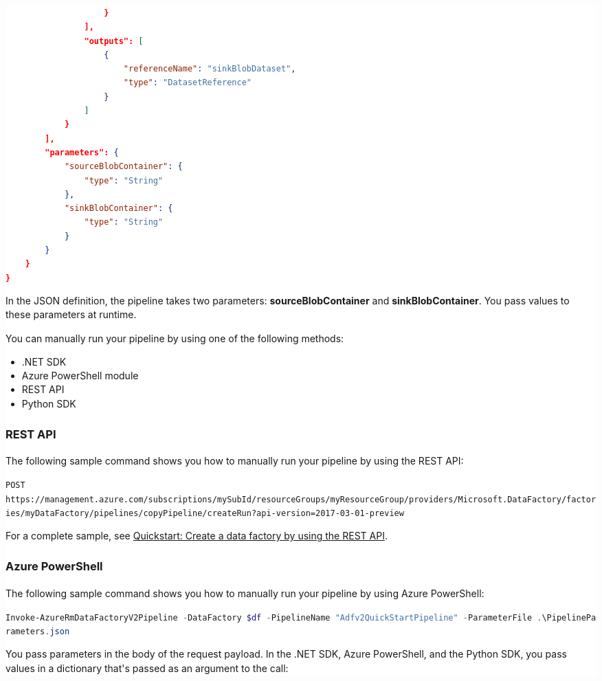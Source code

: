 ```json
                    }
                ],
                "outputs": [
                    {
                        "referenceName": "sinkBlobDataset",
                        "type": "DatasetReference"
                    }
                ]
            }
        ],
        "parameters": {
            "sourceBlobContainer": {
                "type": "String"
            },
            "sinkBlobContainer": {
                "type": "String"
            }
        }
    }
}
```

In the JSON definition, the pipeline takes two parameters: **sourceBlobContainer** and **sinkBlobContainer**. You pass values to these parameters at runtime.

You can manually run your pipeline by using one of the following methods:
- .NET SDK
- Azure PowerShell module
- REST API
- Python SDK

### REST API
The following sample command shows you how to manually run your pipeline by using the REST API:  

```
POST
https://management.azure.com/subscriptions/mySubId/resourceGroups/myResourceGroup/providers/Microsoft.DataFactory/factories/myDataFactory/pipelines/copyPipeline/createRun?api-version=2017-03-01-preview
```

For a complete sample, see [Quickstart: Create a data factory by using the REST API](quickstart-create-data-factory-rest-api.md).

### Azure PowerShell
The following sample command shows you how to manually run your pipeline by using Azure PowerShell:

```powershell
Invoke-AzureRmDataFactoryV2Pipeline -DataFactory $df -PipelineName "Adfv2QuickStartPipeline" -ParameterFile .\PipelineParameters.json
```

You pass parameters in the body of the request payload. In the .NET SDK, Azure PowerShell, and the Python SDK, you pass values in a dictionary that's passed as an argument to the call:
